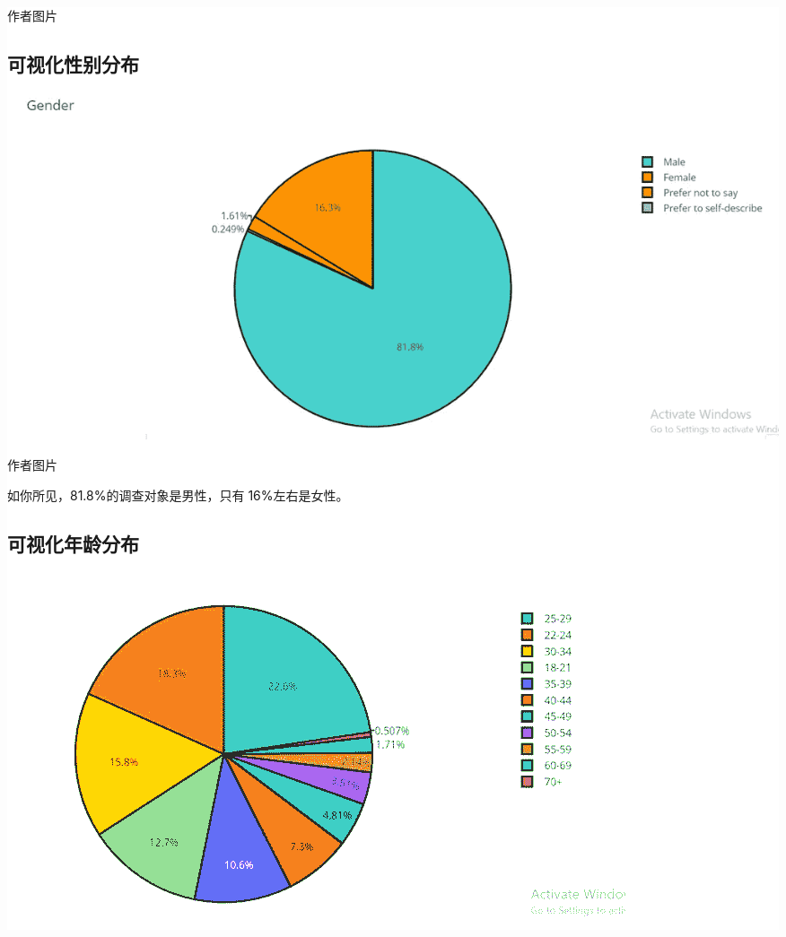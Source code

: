 作者图片

## 可视化性别分布

![](img/00a9e51972723dc2c716f4c454ae665f.png)

作者图片

如你所见，81.8%的调查对象是男性，只有 16%左右是女性。

## 可视化年龄分布

![](img/e5a22b64b3babfc690ba5e58907b476d.png)
